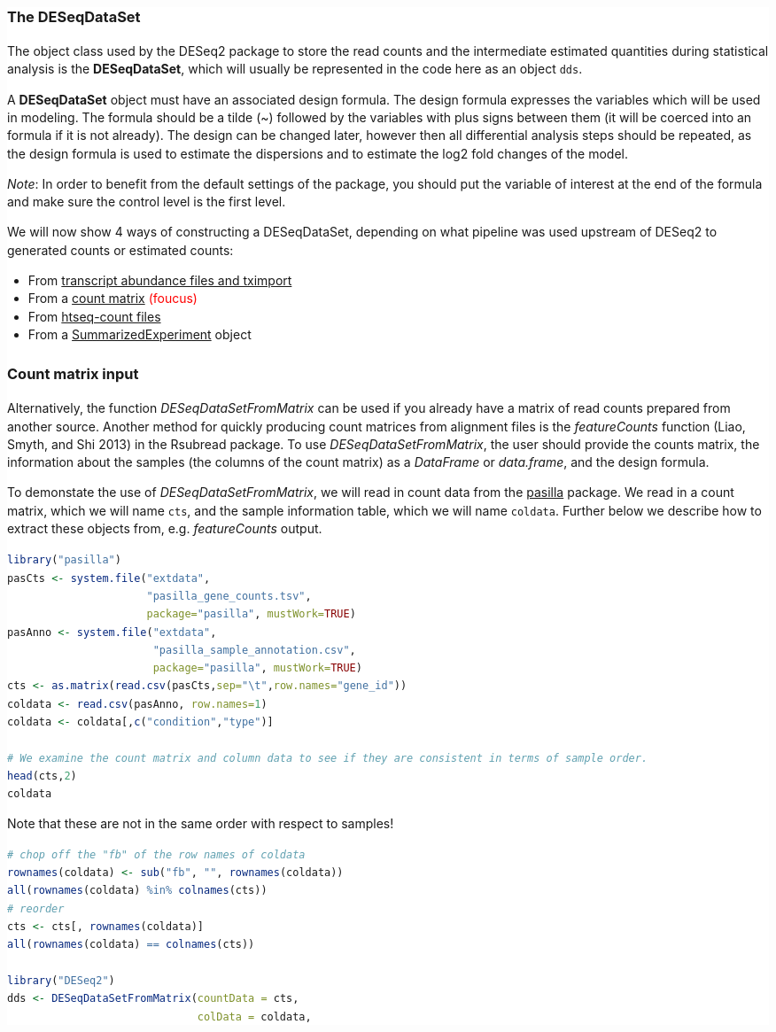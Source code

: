 ### The DESeqDataSet
The object class used by the DESeq2 package to store the read counts and the intermediate estimated quantities during statistical analysis is the **DESeqDataSet**, which will usually be represented in the code here as an object `dds`.

A **DESeqDataSet** object must have an associated design formula. The design formula expresses the variables which will be used in modeling. The formula should be a tilde (~) followed by the variables with plus signs between them (it will be coerced into an formula if it is not already). The design can be changed later, however then all differential analysis steps should be repeated, as the design formula is used to estimate the dispersions and to estimate the log2 fold changes of the model.

*Note*: In order to benefit from the default settings of the package, you should put the variable of interest at the end of the formula and make sure the control level is the first level.

We will now show 4 ways of constructing a DESeqDataSet, depending on what pipeline was used upstream of DESeq2 to generated counts or estimated counts:
- From [transcript abundance files and tximport](http://www.bioconductor.org/packages/release/bioc/vignettes/DESeq2/inst/doc/DESeq2.html#tximport)
- From a [count matrix](http://www.bioconductor.org/packages/release/bioc/vignettes/DESeq2/inst/doc/DESeq2.html#countmat) <font color=red>(foucus)</font>
- From [htseq-count files](http://www.bioconductor.org/packages/release/bioc/vignettes/DESeq2/inst/doc/DESeq2.html#htseq)
- From a [SummarizedExperiment](http://www.bioconductor.org/packages/release/bioc/vignettes/DESeq2/inst/doc/DESeq2.html#se) object

### Count matrix input
Alternatively, the function *DESeqDataSetFromMatrix* can be used if you already have a matrix of read counts prepared from another source. Another method for quickly producing count matrices from alignment files is the *featureCounts* function (Liao, Smyth, and Shi 2013) in the Rsubread package. To use *DESeqDataSetFromMatrix*, the user should provide the counts matrix, the information about the samples (the columns of the count matrix) as a *DataFrame* or *data.frame*, and the design formula.

To demonstate the use of *DESeqDataSetFromMatrix*, we will read in count data from the [pasilla](http://bioconductor.org/packages/pasilla) package. We read in a count matrix, which we will name `cts`, and the sample information table, which we will name `coldata`. Further below we describe how to extract these objects from, e.g. *featureCounts* output.
```R
library("pasilla")
pasCts <- system.file("extdata",
                      "pasilla_gene_counts.tsv",
                      package="pasilla", mustWork=TRUE)
pasAnno <- system.file("extdata",
                       "pasilla_sample_annotation.csv",
                       package="pasilla", mustWork=TRUE)
cts <- as.matrix(read.csv(pasCts,sep="\t",row.names="gene_id"))
coldata <- read.csv(pasAnno, row.names=1)
coldata <- coldata[,c("condition","type")]

# We examine the count matrix and column data to see if they are consistent in terms of sample order.
head(cts,2)
coldata
```
Note that these are not in the same order with respect to samples!
```R
# chop off the "fb" of the row names of coldata
rownames(coldata) <- sub("fb", "", rownames(coldata))
all(rownames(coldata) %in% colnames(cts))
# reorder
cts <- cts[, rownames(coldata)]
all(rownames(coldata) == colnames(cts))

library("DESeq2")
dds <- DESeqDataSetFromMatrix(countData = cts,
                              colData = coldata,
```